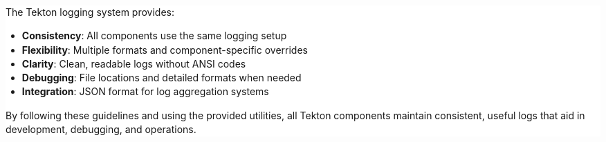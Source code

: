 The Tekton logging system provides:
- **Consistency**: All components use the same logging setup
- **Flexibility**: Multiple formats and component-specific overrides
- **Clarity**: Clean, readable logs without ANSI codes
- **Debugging**: File locations and detailed formats when needed
- **Integration**: JSON format for log aggregation systems

By following these guidelines and using the provided utilities, all Tekton components maintain consistent, useful logs that aid in development, debugging, and operations.